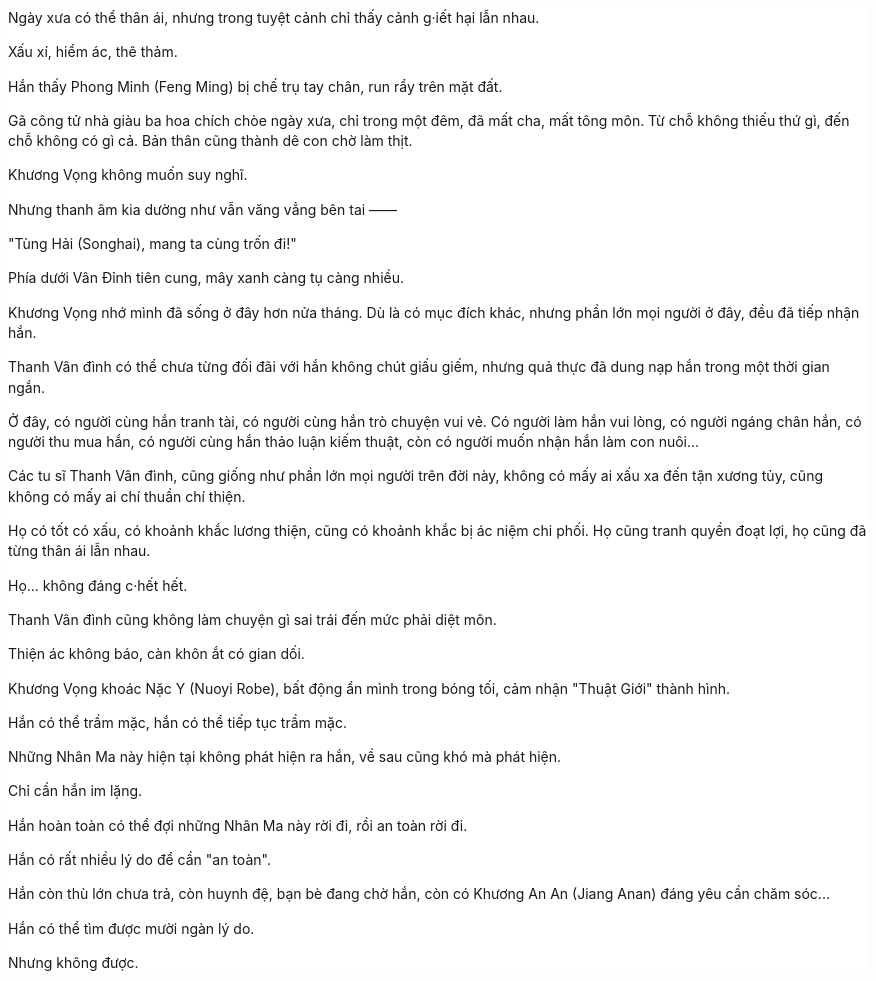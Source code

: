 Ngày xưa có thể thân ái, nhưng trong tuyệt cảnh chỉ thấy cảnh g·iết hại lẫn nhau.

Xấu xí, hiểm ác, thê thảm.

Hắn thấy Phong Minh (Feng Ming) bị chế trụ tay chân, run rẩy trên mặt đất.

Gã công tử nhà giàu ba hoa chích chòe ngày xưa, chỉ trong một đêm, đã mất cha, mất tông môn. Từ chỗ không thiếu thứ gì, đến chỗ không có gì cả. Bản thân cũng thành dê con chờ làm thịt.

Khương Vọng không muốn suy nghĩ.

Nhưng thanh âm kia dường như vẫn văng vẳng bên tai ——

"Tùng Hải (Songhai), mang ta cùng trốn đi!"

Phía dưới Vân Đỉnh tiên cung, mây xanh càng tụ càng nhiều.

Khương Vọng nhớ mình đã sống ở đây hơn nửa tháng. Dù là có mục đích khác, nhưng phần lớn mọi người ở đây, đều đã tiếp nhận hắn.

Thanh Vân đình có thể chưa từng đối đãi với hắn không chút giấu giếm, nhưng quả thực đã dung nạp hắn trong một thời gian ngắn.

Ở đây, có người cùng hắn tranh tài, có người cùng hắn trò chuyện vui vẻ. Có người làm hắn vui lòng, có người ngáng chân hắn, có người thu mua hắn, có người cùng hắn thảo luận kiếm thuật, còn có người muốn nhận hắn làm con nuôi...

Các tu sĩ Thanh Vân đình, cũng giống như phần lớn mọi người trên đời này, không có mấy ai xấu xa đến tận xương tủy, cũng không có mấy ai chí thuần chí thiện.

Họ có tốt có xấu, có khoảnh khắc lương thiện, cũng có khoảnh khắc bị ác niệm chi phối. Họ cũng tranh quyền đoạt lợi, họ cũng đã từng thân ái lẫn nhau.

Họ... không đáng c·hết hết.

Thanh Vân đình cũng không làm chuyện gì sai trái đến mức phải diệt môn.

Thiện ác không báo, càn khôn ắt có gian dối.

Khương Vọng khoác Nặc Y (Nuoyi Robe), bất động ẩn mình trong bóng tối, cảm nhận "Thuật Giới" thành hình.

Hắn có thể trầm mặc, hắn có thể tiếp tục trầm mặc.

Những Nhân Ma này hiện tại không phát hiện ra hắn, về sau cũng khó mà phát hiện.

Chỉ cần hắn im lặng.

Hắn hoàn toàn có thể đợi những Nhân Ma này rời đi, rồi an toàn rời đi.

Hắn có rất nhiều lý do để cần "an toàn".

Hắn còn thù lớn chưa trả, còn huynh đệ, bạn bè đang chờ hắn, còn có Khương An An (Jiang Anan) đáng yêu cần chăm sóc...

Hắn có thể tìm được mười ngàn lý do.

Nhưng không được.